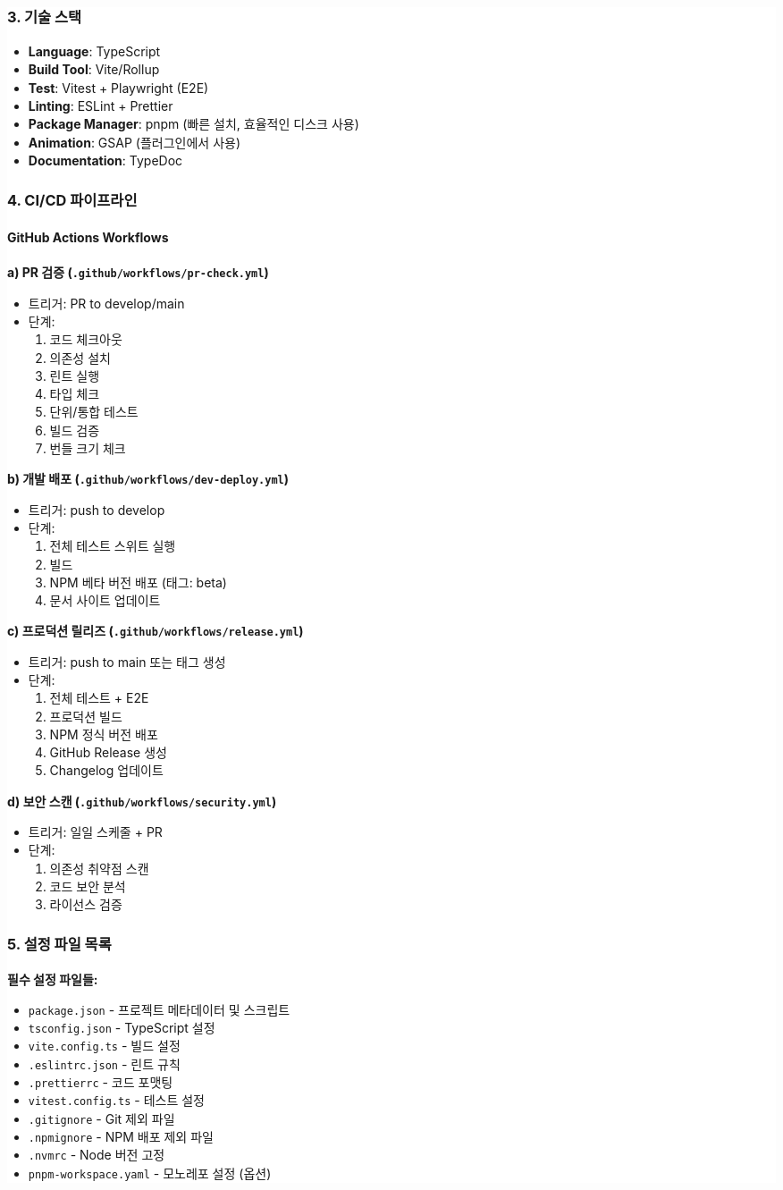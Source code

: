 ### 3. 기술 스택
- **Language**: TypeScript
- **Build Tool**: Vite/Rollup
- **Test**: Vitest + Playwright (E2E)
- **Linting**: ESLint + Prettier
- **Package Manager**: pnpm (빠른 설치, 효율적인 디스크 사용)
- **Animation**: GSAP (플러그인에서 사용)
- **Documentation**: TypeDoc

### 4. CI/CD 파이프라인

#### GitHub Actions Workflows

**a) PR 검증 (`.github/workflows/pr-check.yml`)**
- 트리거: PR to develop/main
- 단계:
  1. 코드 체크아웃
  2. 의존성 설치
  3. 린트 실행
  4. 타입 체크
  5. 단위/통합 테스트
  6. 빌드 검증
  7. 번들 크기 체크

**b) 개발 배포 (`.github/workflows/dev-deploy.yml`)**
- 트리거: push to develop
- 단계:
  1. 전체 테스트 스위트 실행
  2. 빌드
  3. NPM 베타 버전 배포 (태그: beta)
  4. 문서 사이트 업데이트

**c) 프로덕션 릴리즈 (`.github/workflows/release.yml`)**
- 트리거: push to main 또는 태그 생성
- 단계:
  1. 전체 테스트 + E2E
  2. 프로덕션 빌드
  3. NPM 정식 버전 배포
  4. GitHub Release 생성
  5. Changelog 업데이트

**d) 보안 스캔 (`.github/workflows/security.yml`)**
- 트리거: 일일 스케줄 + PR
- 단계:
  1. 의존성 취약점 스캔
  2. 코드 보안 분석
  3. 라이선스 검증

### 5. 설정 파일 목록

**필수 설정 파일들:**
- `package.json` - 프로젝트 메타데이터 및 스크립트
- `tsconfig.json` - TypeScript 설정
- `vite.config.ts` - 빌드 설정
- `.eslintrc.json` - 린트 규칙
- `.prettierrc` - 코드 포맷팅
- `vitest.config.ts` - 테스트 설정
- `.gitignore` - Git 제외 파일
- `.npmignore` - NPM 배포 제외 파일
- `.nvmrc` - Node 버전 고정
- `pnpm-workspace.yaml` - 모노레포 설정 (옵션)
